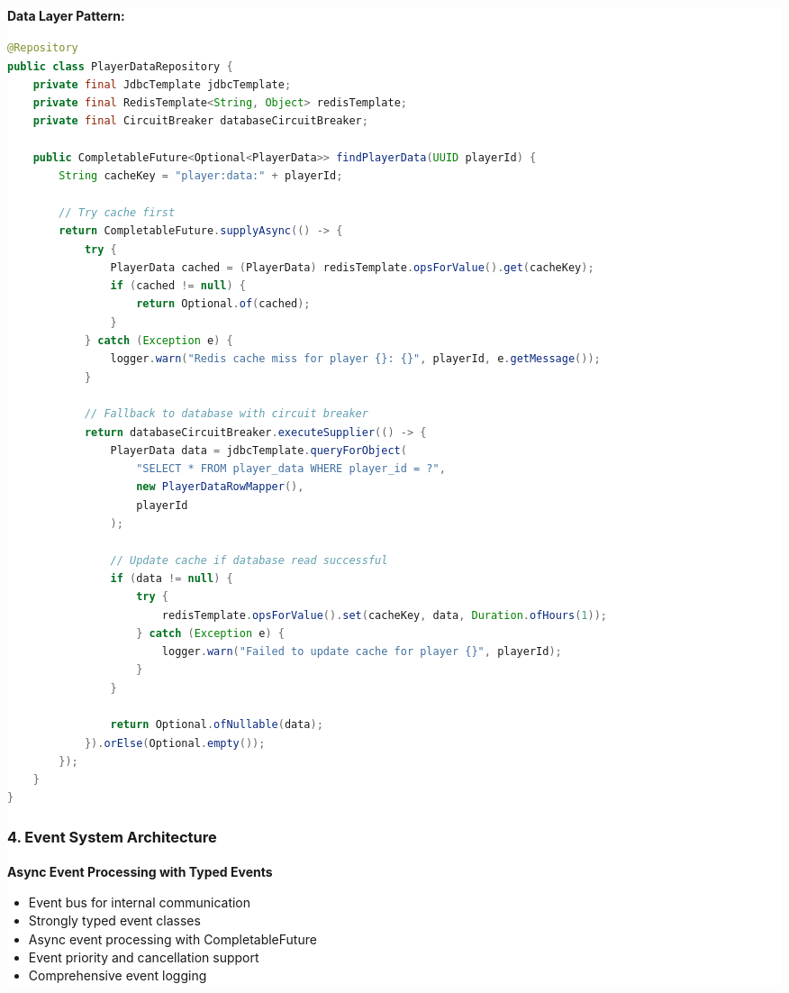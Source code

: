 **Data Layer Pattern:**
```java
@Repository
public class PlayerDataRepository {
    private final JdbcTemplate jdbcTemplate;
    private final RedisTemplate<String, Object> redisTemplate;
    private final CircuitBreaker databaseCircuitBreaker;
    
    public CompletableFuture<Optional<PlayerData>> findPlayerData(UUID playerId) {
        String cacheKey = "player:data:" + playerId;
        
        // Try cache first
        return CompletableFuture.supplyAsync(() -> {
            try {
                PlayerData cached = (PlayerData) redisTemplate.opsForValue().get(cacheKey);
                if (cached != null) {
                    return Optional.of(cached);
                }
            } catch (Exception e) {
                logger.warn("Redis cache miss for player {}: {}", playerId, e.getMessage());
            }
            
            // Fallback to database with circuit breaker
            return databaseCircuitBreaker.executeSupplier(() -> {
                PlayerData data = jdbcTemplate.queryForObject(
                    "SELECT * FROM player_data WHERE player_id = ?",
                    new PlayerDataRowMapper(),
                    playerId
                );
                
                // Update cache if database read successful
                if (data != null) {
                    try {
                        redisTemplate.opsForValue().set(cacheKey, data, Duration.ofHours(1));
                    } catch (Exception e) {
                        logger.warn("Failed to update cache for player {}", playerId);
                    }
                }
                
                return Optional.ofNullable(data);
            }).orElse(Optional.empty());
        });
    }
}
```

### 4. Event System Architecture
**Async Event Processing with Typed Events**
- Event bus for internal communication
- Strongly typed event classes
- Async event processing with CompletableFuture
- Event priority and cancellation support
- Comprehensive event logging
